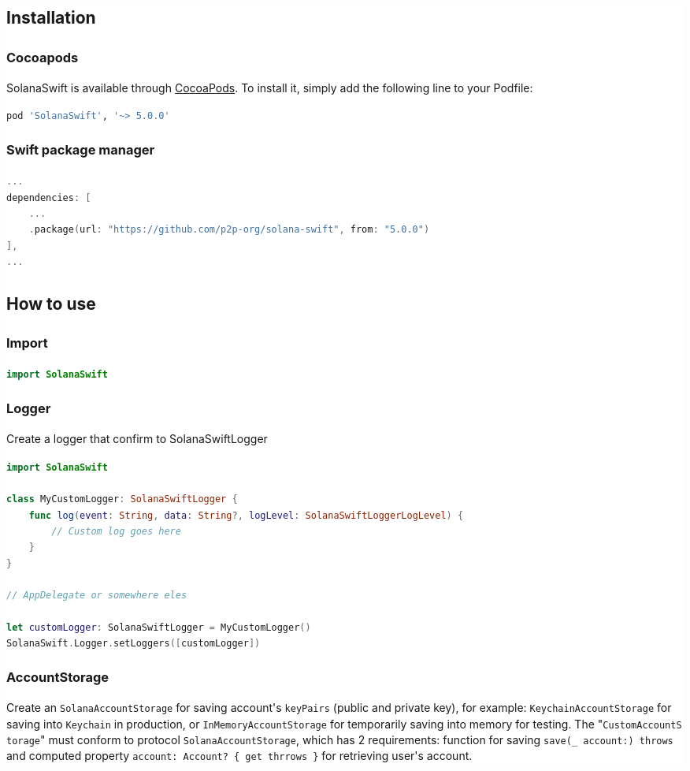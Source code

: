 ## Installation

### Cocoapods
SolanaSwift is available through [CocoaPods](https://cocoapods.org). To install
it, simply add the following line to your Podfile:

```ruby
pod 'SolanaSwift', '~> 5.0.0'
```

### Swift package manager
```swift
...
dependencies: [
    ...
    .package(url: "https://github.com/p2p-org/solana-swift", from: "5.0.0")
],
...
```

## How to use

### Import
```swift
import SolanaSwift
```

### Logger
Create a logger that confirm to SolanaSwiftLogger
```swift
import SolanaSwift

class MyCustomLogger: SolanaSwiftLogger {
    func log(event: String, data: String?, logLevel: SolanaSwiftLoggerLogLevel) {
        // Custom log goes here
    }
}

// AppDelegate or somewhere eles

let customLogger: SolanaSwiftLogger = MyCustomLogger()
SolanaSwift.Logger.setLoggers([customLogger])
```

### AccountStorage
Create an `SolanaAccountStorage` for saving account's `keyPairs` (public and private key), for example: `KeychainAccountStorage` for saving into `Keychain` in production, or `InMemoryAccountStorage` for temporarily saving into memory for testing. The "`CustomAccountStorage`" must conform to protocol `SolanaAccountStorage`, which has 2 requirements: function for saving `save(_ account:) throws` and computed property `account: Account? { get thrrows }` for retrieving user's account.
